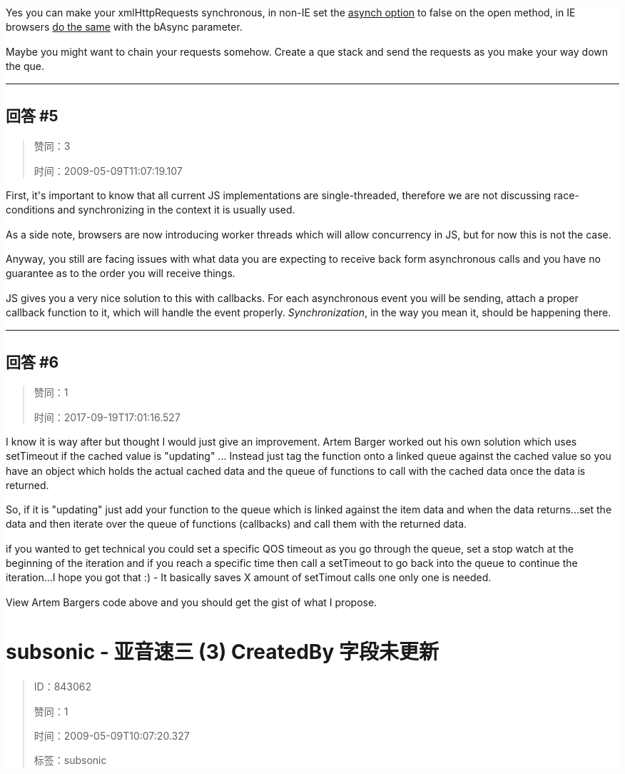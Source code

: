 Yes you can make your xmlHttpRequests synchronous, in non-IE set the [asynch option](https://developer.mozilla.org/en/XMLHttpRequest#Parameters_5) to false on the open method, in IE browsers [do the same](http://msdn.microsoft.com/en-us/library/ms536648(VS.85).aspx) with the bAsync parameter.

Maybe you might want to chain your requests somehow. Create a que stack and send the requests as you make your way down the que.

* * *

## 回答 #5

> 赞同：3
> 
> 时间：2009-05-09T11:07:19.107

First, it's important to know that all current JS implementations are single-threaded, therefore we are not discussing race-conditions and synchronizing in the context it is usually used.

As a side note, browsers are now introducing worker threads which will allow concurrency in JS, but for now this is not the case.

Anyway, you still are facing issues with what data you are expecting to receive back form asynchronous calls and you have no guarantee as to the order you will receive things.

JS gives you a very nice solution to this with callbacks. For each asynchronous event you will be sending, attach a proper callback function to it, which will handle the event properly. *Synchronization*, in the way you mean it, should be happening there.

* * *

## 回答 #6

> 赞同：1
> 
> 时间：2017-09-19T17:01:16.527

I know it is way after but thought I would just give an improvement. Artem Barger worked out his own solution which uses setTimeout if the cached value is "updating" ... Instead just tag the function onto a linked queue against the cached value so you have an object which holds the actual cached data and the queue of functions to call with the cached data once the data is returned.

So, if it is "updating" just add your function to the queue which is linked against the item data and when the data returns...set the data and then iterate over the queue of functions (callbacks) and call them with the returned data.

if you wanted to get technical you could set a specific QOS timeout as you go through the queue, set a stop watch at the beginning of the iteration and if you reach a specific time then call a setTimeout to go back into the queue to continue the iteration...I hope you got that :) - It basically saves X amount of setTimout calls one only one is needed.

View Artem Bargers code above and you should get the gist of what I propose.

# subsonic - 亚音速三 (3) CreatedBy 字段未更新

> ID：843062
> 
> 赞同：1
> 
> 时间：2009-05-09T10:07:20.327
> 
> 标签：subsonic
